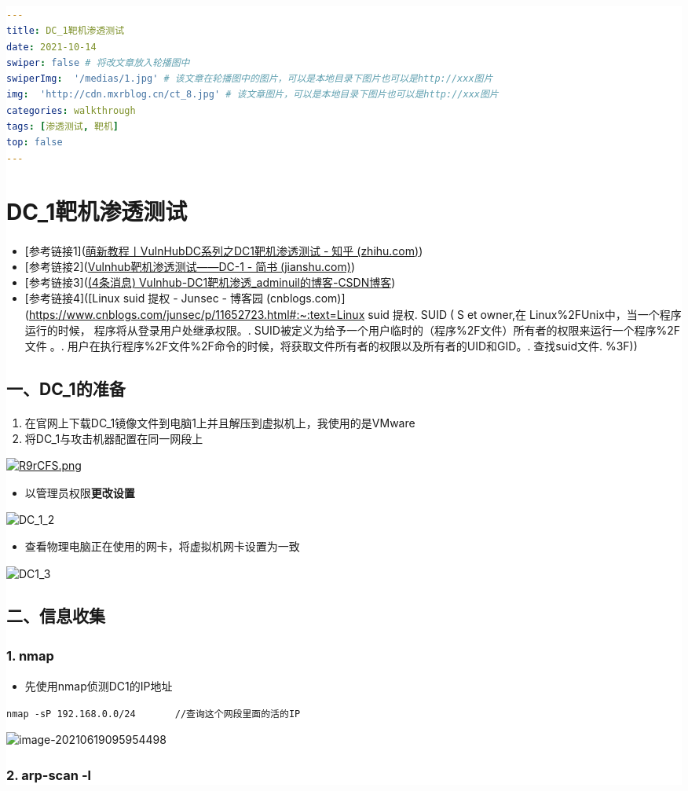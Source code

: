 ```yaml
---
title: DC_1靶机渗透测试
date: 2021-10-14
swiper: false # 将改文章放入轮播图中
swiperImg:  '/medias/1.jpg' # 该文章在轮播图中的图片，可以是本地目录下图片也可以是http://xxx图片
img:  'http://cdn.mxrblog.cn/ct_8.jpg' # 该文章图片，可以是本地目录下图片也可以是http://xxx图片
categories: walkthrough
tags: [渗透测试, 靶机]
top: false
---
```


# DC_1靶机渗透测试

- [参考链接1]([萌新教程丨VulnHubDC系列之DC1靶机渗透测试 - 知乎 (zhihu.com)](https://zhuanlan.zhihu.com/p/135342104))
- [参考链接2]([Vulnhub靶机渗透测试——DC-1 - 简书 (jianshu.com)](https://www.jianshu.com/p/86b3c598a4c4))
- [参考链接3]([(4条消息) Vulnhub-DC1靶机渗透_adminuil的博客-CSDN博客](https://blog.csdn.net/adminuil/article/details/101269264))
- [参考链接4]([Linux suid 提权 - Junsec - 博客园 (cnblogs.com)](https://www.cnblogs.com/junsec/p/11652723.html#:~:text=Linux suid 提权. SUID ( S et owner,在 Linux%2FUnix中，当一个程序运行的时候， 程序将从登录用户处继承权限。. SUID被定义为给予一个用户临时的（程序%2F文件）所有者的权限来运行一个程序%2F文件 。. 用户在执行程序%2F文件%2F命令的时候，将获取文件所有者的权限以及所有者的UID和GID。. 查找suid文件. %3F))

## 一、DC_1的准备

1.  在官网上下载DC_1镜像文件到电脑1上并且解压到虚拟机上，我使用的是VMware
2. 将DC_1与攻击机器配置在同一网段上

[![R9rCFS.png](https://z3.ax1x.com/2021/06/18/R9rCFS.png)](https://imgtu.com/i/R9rCFS)

- 以管理员权限**更改设置**

![DC_1_2](http://cdn.mxrblog.cn/DC_1_2.jpg)

- 查看物理电脑正在使用的网卡，将虚拟机网卡设置为一致

![DC1_3](http://cdn.mxrblog.cn/DC1_3.png)



## 二、信息收集

### 1. nmap

- 先使用nmap侦测DC1的IP地址

```
nmap -sP 192.168.0.0/24       //查询这个网段里面的活的IP
```

![image-20210619095954498](http://cdn.mxrblog.cn/image-20210619095954498.png)

### 2. arp-scan -l
